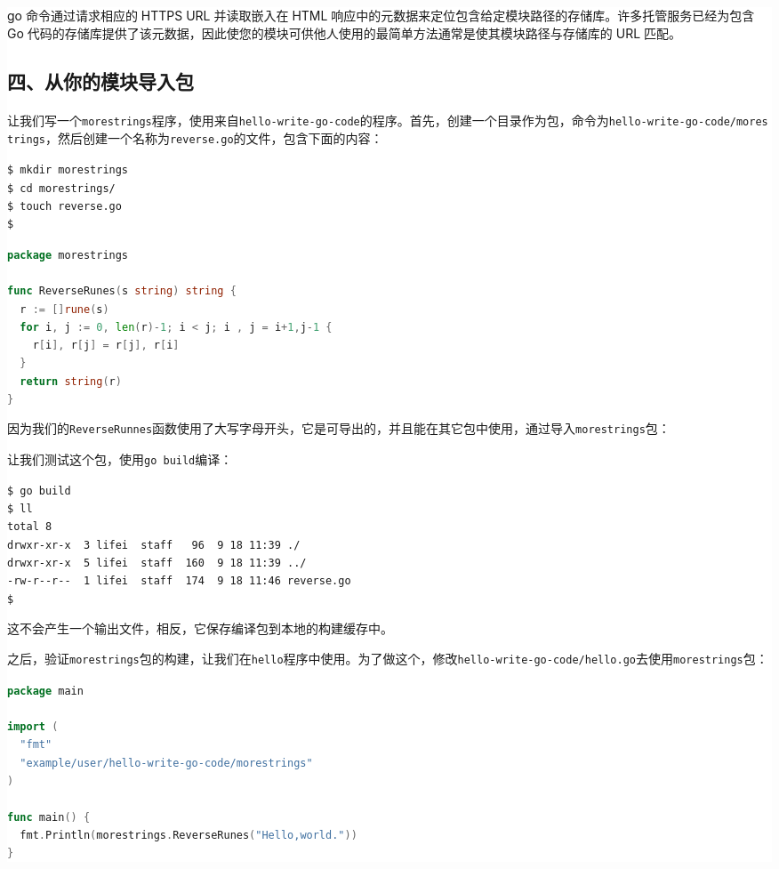 go 命令通过请求相应的 HTTPS URL 并读取嵌入在 HTML 响应中的元数据来定位包含给定模块路径的存储库。许多托管服务已经为包含 Go 代码的存储库提供了该元数据，因此使您的模块可供他人使用的最简单方法通常是使其模块路径与存储库的 URL 匹配。

## 四、从你的模块导入包

让我们写一个`morestrings`程序，使用来自`hello-write-go-code`的程序。首先，创建一个目录作为包，命令为`hello-write-go-code/morestrings`，然后创建一个名称为`reverse.go`的文件，包含下面的内容：

```shell
$ mkdir morestrings
$ cd morestrings/
$ touch reverse.go
$
```

```go
package morestrings

func ReverseRunes(s string) string {
  r := []rune(s)
  for i, j := 0, len(r)-1; i < j; i , j = i+1,j-1 {
    r[i], r[j] = r[j], r[i]
  }
  return string(r)
}
```

因为我们的`ReverseRunnes`函数使用了大写字母开头，它是可导出的，并且能在其它包中使用，通过导入`morestrings`包：

让我们测试这个包，使用`go build`编译：

```shell
$ go build
$ ll
total 8
drwxr-xr-x  3 lifei  staff   96  9 18 11:39 ./
drwxr-xr-x  5 lifei  staff  160  9 18 11:39 ../
-rw-r--r--  1 lifei  staff  174  9 18 11:46 reverse.go
$
```

这不会产生一个输出文件，相反，它保存编译包到本地的构建缓存中。

之后，验证`morestrings`包的构建，让我们在`hello`程序中使用。为了做这个，修改`hello-write-go-code/hello.go`去使用`morestrings`包：

```go
package main

import (
  "fmt"
  "example/user/hello-write-go-code/morestrings"
)

func main() {
  fmt.Println(morestrings.ReverseRunes("Hello,world."))
}
```
